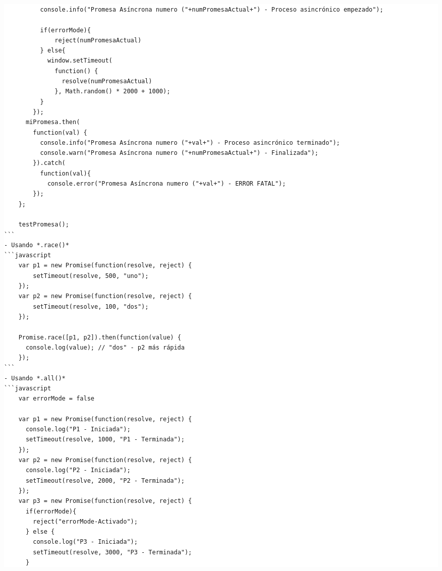 		      console.info("Promesa Asíncrona numero ("+numPromesaActual+") - Proceso asincrónico empezado");
		      
		      if(errorMode){
		          reject(numPromesaActual)
		      } else{
		        window.setTimeout(
		          function() {
		            resolve(numPromesaActual)
		          }, Math.random() * 2000 + 1000);
		      }
		    });
		  miPromesa.then(
		    function(val) {
		      console.info("Promesa Asíncrona numero ("+val+") - Proceso asincrónico terminado");
		      console.warn("Promesa Asíncrona numero ("+numPromesaActual+") - Finalizada");
		    }).catch(
		      function(val){
		        console.error("Promesa Asíncrona numero ("+val+") - ERROR FATAL");
		    });
		};
		
		testPromesa();
	```
	- Usando *.race()*
	```javascript	
		var p1 = new Promise(function(resolve, reject) { 
		    setTimeout(resolve, 500, "uno"); 
		});
		var p2 = new Promise(function(resolve, reject) { 
		    setTimeout(resolve, 100, "dos"); 
		});
		
		Promise.race([p1, p2]).then(function(value) {
		  console.log(value); // "dos" - p2 más rápida
		}); 
	```	
	- Usando *.all()*
	```javascript
		var errorMode = false
	
		var p1 = new Promise(function(resolve, reject) {
		  console.log("P1 - Iniciada"); 
		  setTimeout(resolve, 1000, "P1 - Terminada"); 
		}); 
		var p2 = new Promise(function(resolve, reject) {
		  console.log("P2 - Iniciada");
		  setTimeout(resolve, 2000, "P2 - Terminada"); 
		});
		var p3 = new Promise(function(resolve, reject) {
		  if(errorMode){
		    reject("errorMode-Activado");
		  } else {
		    console.log("P3 - Iniciada");
		    setTimeout(resolve, 3000, "P3 - Terminada");
		  }
		